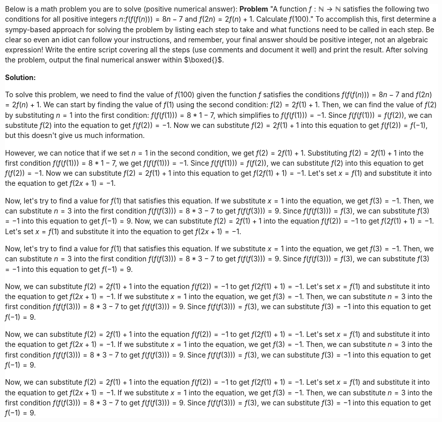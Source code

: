 Below is a math problem you are to solve (positive numerical answer):
**Problem**
"A function $f: \mathbb N \to \mathbb N$ satisfies the following two conditions for all positive integers $n$:$f(f(f(n)))=8n-7$ and $f(2n)=2f(n)+1$. Calculate $f(100)$."
To accomplish this, first determine a sympy-based approach for solving the problem by listing each step to take and what functions need to be called in each step. Be clear so even an idiot can follow your instructions, and remember, your final answer should be positive integer, not an algebraic expression!
Write the entire script covering all the steps (use comments and document it well) and print the result. After solving the problem, output the final numerical answer within $\boxed{}$.

**Solution:** 


To solve this problem, we need to find the value of $f(100)$ given the function $f$ satisfies the conditions $f(f(f(n)))=8n-7$ and $f(2n)=2f(n)+1$. We can start by finding the value of $f(1)$ using the second condition: $f(2) = 2f(1) + 1$. Then, we can find the value of $f(2)$ by substituting $n = 1$ into the first condition: $f(f(f(1))) = 8*1 - 7$, which simplifies to $f(f(f(1))) = -1$. Since $f(f(f(1))) = f(f(2))$, we can substitute $f(2)$ into the equation to get $f(f(2)) = -1$. Now we can substitute $f(2) = 2f(1) + 1$ into this equation to get $f(f(2)) = f(-1)$, but this doesn't give us much information.

However, we can notice that if we set $n = 1$ in the second condition, we get $f(2) = 2f(1) + 1$. Substituting $f(2) = 2f(1) + 1$ into the first condition $f(f(f(1))) = 8*1 - 7$, we get $f(f(f(1))) = -1$. Since $f(f(f(1))) = f(f(2))$, we can substitute $f(2)$ into this equation to get $f(f(2)) = -1$. Now we can substitute $f(2) = 2f(1) + 1$ into this equation to get $f(2f(1) + 1) = -1$. Let's set $x = f(1)$ and substitute it into the equation to get $f(2x + 1) = -1$.

Now, let's try to find a value for $f(1)$ that satisfies this equation. If we substitute $x = 1$ into the equation, we get $f(3) = -1$. Then, we can substitute $n = 3$ into the first condition $f(f(f(3))) = 8*3 - 7$ to get $f(f(f(3))) = 9$. Since $f(f(f(3))) = f(3)$, we can substitute $f(3) = -1$ into this equation to get $f(-1) = 9$. Now, we can substitute $f(2) = 2f(1) + 1$ into the equation $f(f(2)) = -1$ to get $f(2f(1) + 1) = -1$. Let's set $x = f(1)$ and substitute it into the equation to get $f(2x + 1) = -1$.

Now, let's try to find a value for $f(1)$ that satisfies this equation. If we substitute $x = 1$ into the equation, we get $f(3) = -1$. Then, we can substitute $n = 3$ into the first condition $f(f(f(3))) = 8*3 - 7$ to get $f(f(f(3))) = 9$. Since $f(f(f(3))) = f(3)$, we can substitute $f(3) = -1$ into this equation to get $f(-1) = 9$.

Now, we can substitute $f(2) = 2f(1) + 1$ into the equation $f(f(2)) = -1$ to get $f(2f(1) + 1) = -1$. Let's set $x = f(1)$ and substitute it into the equation to get $f(2x + 1) = -1$. If we substitute $x = 1$ into the equation, we get $f(3) = -1$. Then, we can substitute $n = 3$ into the first condition $f(f(f(3))) = 8*3 - 7$ to get $f(f(f(3))) = 9$. Since $f(f(f(3))) = f(3)$, we can substitute $f(3) = -1$ into this equation to get $f(-1) = 9$.

Now, we can substitute $f(2) = 2f(1) + 1$ into the equation $f(f(2)) = -1$ to get $f(2f(1) + 1) = -1$. Let's set $x = f(1)$ and substitute it into the equation to get $f(2x + 1) = -1$. If we substitute $x = 1$ into the equation, we get $f(3) = -1$. Then, we can substitute $n = 3$ into the first condition $f(f(f(3))) = 8*3 - 7$ to get $f(f(f(3))) = 9$. Since $f(f(f(3))) = f(3)$, we can substitute $f(3) = -1$ into this equation to get $f(-1) = 9$.

Now, we can substitute $f(2) = 2f(1) + 1$ into the equation $f(f(2)) = -1$ to get $f(2f(1) + 1) = -1$. Let's set $x = f(1)$ and substitute it into the equation to get $f(2x + 1) = -1$. If we substitute $x = 1$ into the equation, we get $f(3) = -1$. Then, we can substitute $n = 3$ into the first condition $f(f(f(3))) = 8*3 - 7$ to get $f(f(f(3))) = 9$. Since $f(f(f(3))) = f(3)$, we can substitute $f(3) = -1$ into this equation to get $f(-1) = 9$.
